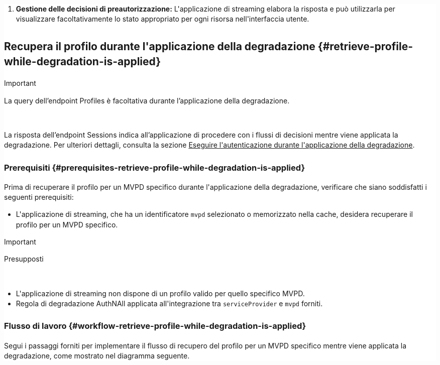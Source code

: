 1. **Gestione delle decisioni di preautorizzazione:** L&#39;applicazione di streaming elabora la risposta e può utilizzarla per visualizzare facoltativamente lo stato appropriato per ogni risorsa nell&#39;interfaccia utente.

## Recupera il profilo durante l&#39;applicazione della degradazione {#retrieve-profile-while-degradation-is-applied}

>[!IMPORTANT]
>
> La query dell’endpoint Profiles è facoltativa durante l’applicazione della degradazione.
>
> <br/>
> 
> La risposta dell’endpoint Sessions indica all’applicazione di procedere con i flussi di decisioni mentre viene applicata la degradazione. Per ulteriori dettagli, consulta la sezione [Eseguire l&#39;autenticazione durante l&#39;applicazione della degradazione](#perform-authentication-while-degradation-is-applied).

### Prerequisiti {#prerequisites-retrieve-profile-while-degradation-is-applied}

Prima di recuperare il profilo per un MVPD specifico durante l&#39;applicazione della degradazione, verificare che siano soddisfatti i seguenti prerequisiti:

* L&#39;applicazione di streaming, che ha un identificatore `mvpd` selezionato o memorizzato nella cache, desidera recuperare il profilo per un MVPD specifico.

>[!IMPORTANT]
>
> Presupposti
>
> <br/>
> 
> * L&#39;applicazione di streaming non dispone di un profilo valido per quello specifico MVPD.
> * Regola di degradazione AuthNAll applicata all&#39;integrazione tra `serviceProvider` e `mvpd` forniti.

### Flusso di lavoro {#workflow-retrieve-profile-while-degradation-is-applied}

Segui i passaggi forniti per implementare il flusso di recupero del profilo per un MVPD specifico mentre viene applicata la degradazione, come mostrato nel diagramma seguente.
